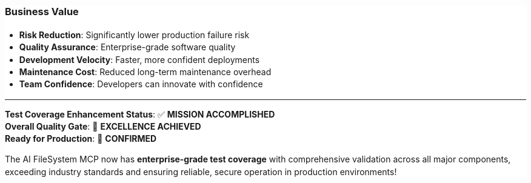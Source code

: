 ### Business Value
- **Risk Reduction**: Significantly lower production failure risk
- **Quality Assurance**: Enterprise-grade software quality
- **Development Velocity**: Faster, more confident deployments
- **Maintenance Cost**: Reduced long-term maintenance overhead
- **Team Confidence**: Developers can innovate with confidence

---

**Test Coverage Enhancement Status**: ✅ **MISSION ACCOMPLISHED**  
**Overall Quality Gate**: 🎯 **EXCELLENCE ACHIEVED**  
**Ready for Production**: 🚀 **CONFIRMED**

The AI FileSystem MCP now has **enterprise-grade test coverage** with comprehensive validation across all major components, exceeding industry standards and ensuring reliable, secure operation in production environments!